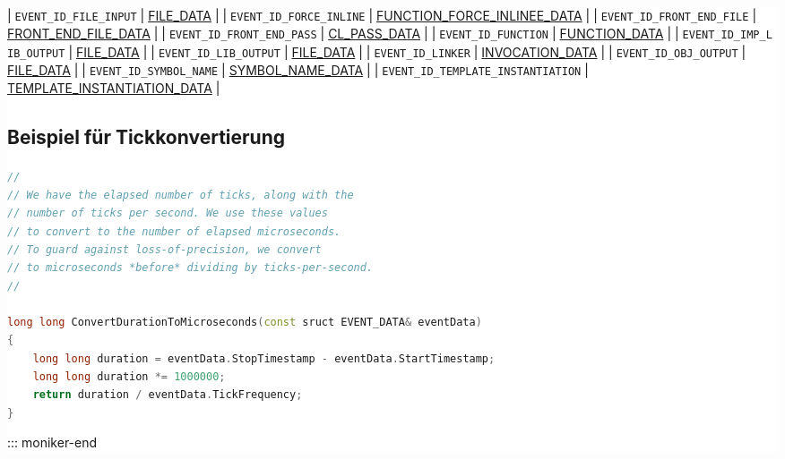 | `EVENT_ID_FILE_INPUT` | [FILE_DATA](file-data-struct.md) |
| `EVENT_ID_FORCE_INLINE` | [FUNCTION_FORCE_INLINEE_DATA](function-force-inlinee-data-struct.md) |
| `EVENT_ID_FRONT_END_FILE` | [FRONT_END_FILE_DATA](front-end-file-data-struct.md) |
| `EVENT_ID_FRONT_END_PASS` | [CL_PASS_DATA](cl-pass-data-struct.md) |
| `EVENT_ID_FUNCTION` | [FUNCTION_DATA](function-data-struct.md) |
| `EVENT_ID_IMP_LIB_OUTPUT` | [FILE_DATA](file-data-struct.md) |
| `EVENT_ID_LIB_OUTPUT` | [FILE_DATA](file-data-struct.md) |
| `EVENT_ID_LINKER` | [INVOCATION_DATA](invocation-data-struct.md) |
| `EVENT_ID_OBJ_OUTPUT` | [FILE_DATA](file-data-struct.md) |
| `EVENT_ID_SYMBOL_NAME` | [SYMBOL_NAME_DATA](symbol-name-data-struct.md) |
| `EVENT_ID_TEMPLATE_INSTANTIATION` | [TEMPLATE_INSTANTIATION_DATA](template-instantiation-data-struct.md) |

## <a name="tick-conversion-example"></a>Beispiel für Tickkonvertierung

```cpp
//
// We have the elapsed number of ticks, along with the
// number of ticks per second. We use these values
// to convert to the number of elapsed microseconds.
// To guard against loss-of-precision, we convert
// to microseconds *before* dividing by ticks-per-second.
//

long long ConvertDurationToMicroseconds(const sruct EVENT_DATA& eventData)
{
    long long duration = eventData.StopTimestamp - eventData.StartTimestamp;
    long long duration *= 1000000;
    return duration / eventData.TickFrequency;
}
```

::: moniker-end
